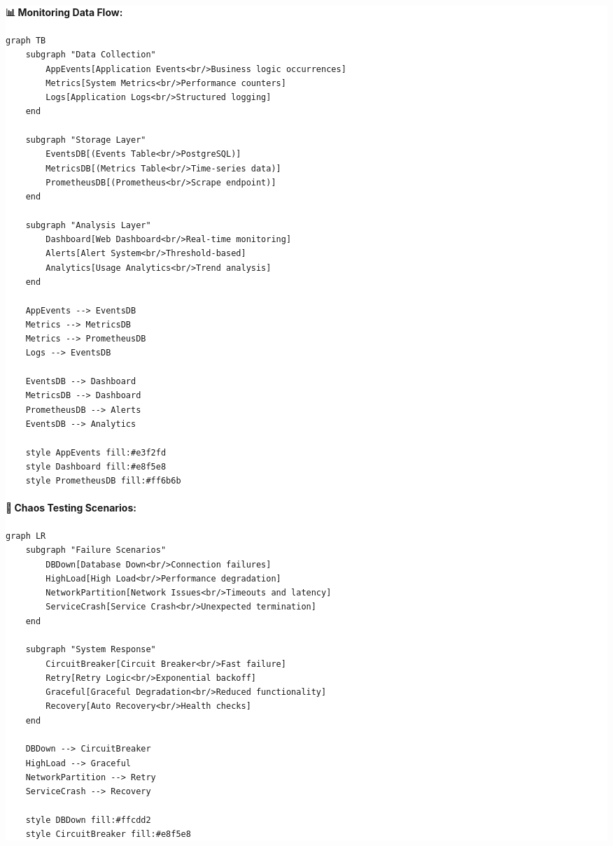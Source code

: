 #### 📊 **Monitoring Data Flow:**
```mermaid
graph TB
    subgraph "Data Collection"
        AppEvents[Application Events<br/>Business logic occurrences]
        Metrics[System Metrics<br/>Performance counters]
        Logs[Application Logs<br/>Structured logging]
    end
    
    subgraph "Storage Layer"
        EventsDB[(Events Table<br/>PostgreSQL)]
        MetricsDB[(Metrics Table<br/>Time-series data)]
        PrometheusDB[(Prometheus<br/>Scrape endpoint)]
    end
    
    subgraph "Analysis Layer"
        Dashboard[Web Dashboard<br/>Real-time monitoring]
        Alerts[Alert System<br/>Threshold-based]
        Analytics[Usage Analytics<br/>Trend analysis]
    end
    
    AppEvents --> EventsDB
    Metrics --> MetricsDB
    Metrics --> PrometheusDB
    Logs --> EventsDB
    
    EventsDB --> Dashboard
    MetricsDB --> Dashboard
    PrometheusDB --> Alerts
    EventsDB --> Analytics
    
    style AppEvents fill:#e3f2fd
    style Dashboard fill:#e8f5e8
    style PrometheusDB fill:#ff6b6b
```

#### 🧪 **Chaos Testing Scenarios:**
```mermaid
graph LR
    subgraph "Failure Scenarios"
        DBDown[Database Down<br/>Connection failures]
        HighLoad[High Load<br/>Performance degradation] 
        NetworkPartition[Network Issues<br/>Timeouts and latency]
        ServiceCrash[Service Crash<br/>Unexpected termination]
    end
    
    subgraph "System Response"
        CircuitBreaker[Circuit Breaker<br/>Fast failure]
        Retry[Retry Logic<br/>Exponential backoff]
        Graceful[Graceful Degradation<br/>Reduced functionality]
        Recovery[Auto Recovery<br/>Health checks]
    end
    
    DBDown --> CircuitBreaker
    HighLoad --> Graceful
    NetworkPartition --> Retry
    ServiceCrash --> Recovery
    
    style DBDown fill:#ffcdd2
    style CircuitBreaker fill:#e8f5e8
```
